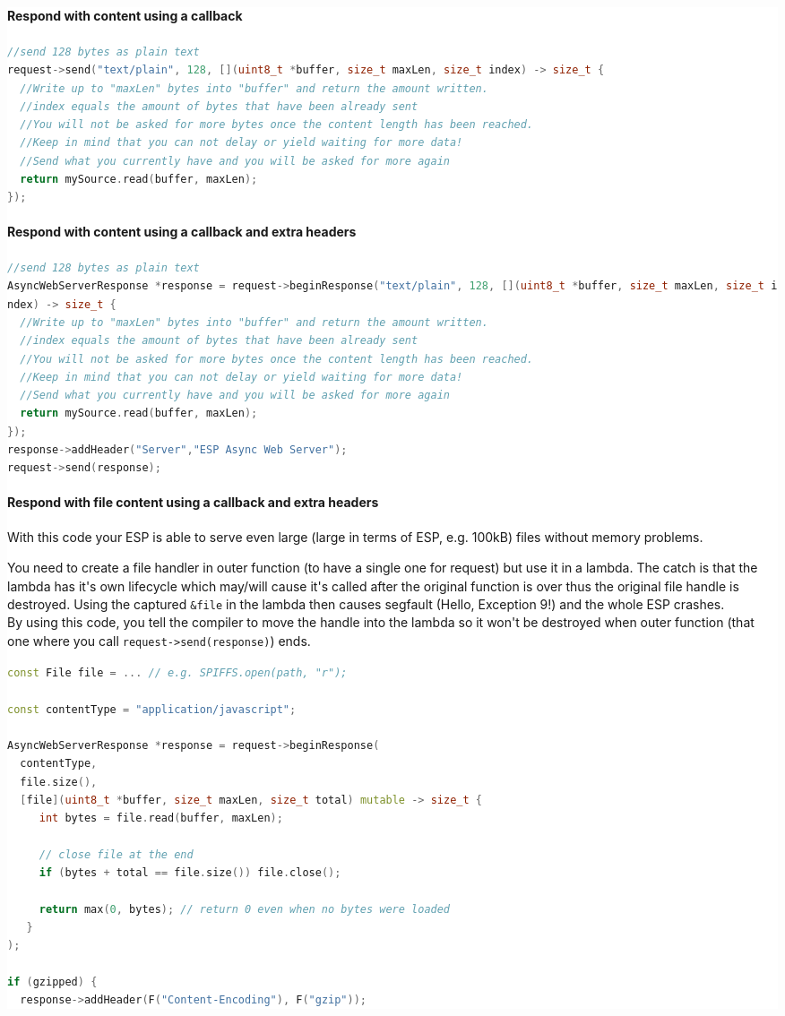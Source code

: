 #### Respond with content using a callback

```cpp
//send 128 bytes as plain text
request->send("text/plain", 128, [](uint8_t *buffer, size_t maxLen, size_t index) -> size_t {
  //Write up to "maxLen" bytes into "buffer" and return the amount written.
  //index equals the amount of bytes that have been already sent
  //You will not be asked for more bytes once the content length has been reached.
  //Keep in mind that you can not delay or yield waiting for more data!
  //Send what you currently have and you will be asked for more again
  return mySource.read(buffer, maxLen);
});
```

#### Respond with content using a callback and extra headers

```cpp
//send 128 bytes as plain text
AsyncWebServerResponse *response = request->beginResponse("text/plain", 128, [](uint8_t *buffer, size_t maxLen, size_t index) -> size_t {
  //Write up to "maxLen" bytes into "buffer" and return the amount written.
  //index equals the amount of bytes that have been already sent
  //You will not be asked for more bytes once the content length has been reached.
  //Keep in mind that you can not delay or yield waiting for more data!
  //Send what you currently have and you will be asked for more again
  return mySource.read(buffer, maxLen);
});
response->addHeader("Server","ESP Async Web Server");
request->send(response);
```

#### Respond with file content using a callback and extra headers

With this code your ESP is able to serve even large (large in terms of ESP, e.g. 100kB) files
without memory problems.

You need to create a file handler in outer function (to have a single one for request) but use
it in a lambda. The catch is that the lambda has it's own lifecycle which may/will cause it's
called after the original function is over thus the original file handle is destroyed. Using the
captured `&file` in the lambda then causes segfault (Hello, Exception 9!) and the whole ESP crashes.  
By using this code, you tell the compiler to move the handle into the lambda so it won't be
destroyed when outer function (that one where you call `request->send(response)`) ends.

```cpp
const File file = ... // e.g. SPIFFS.open(path, "r");

const contentType = "application/javascript";

AsyncWebServerResponse *response = request->beginResponse(
  contentType,
  file.size(),
  [file](uint8_t *buffer, size_t maxLen, size_t total) mutable -> size_t {
     int bytes = file.read(buffer, maxLen);

     // close file at the end
     if (bytes + total == file.size()) file.close();

     return max(0, bytes); // return 0 even when no bytes were loaded
   }
);

if (gzipped) {
  response->addHeader(F("Content-Encoding"), F("gzip"));
```